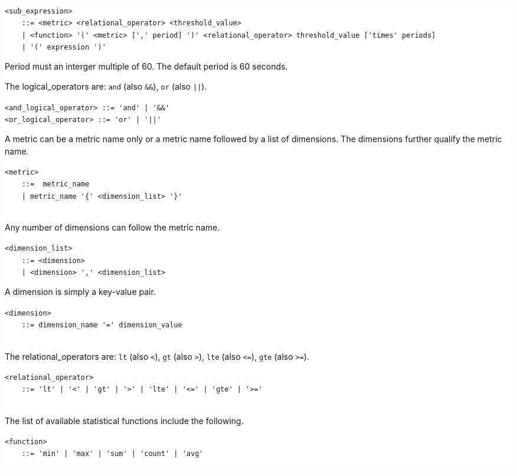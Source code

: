 ````
<sub_expression> 
	::= <metric> <relational_operator> <threshold_value>
    | <function> '(' <metric> [',' period] ')' <relational_operator> threshold_value ['times' periods] 
	| '(' expression ')'     

````
Period must an interger multiple of 60.  The default period is 60 seconds.

The logical_operators are: `and` (also `&&`), `or` (also `||`).

````
<and_logical_operator> ::= 'and' | '&&'
<or_logical_operator> ::= 'or' | '||'
````

A metric can be a metric name only or a metric name followed by a list of dimensions. The dimensions further qualify the metric name.


````
<metric>
	::=  metric_name
	| metric_name '{' <dimension_list> '}'
	
````

Any number of dimensions can follow the metric name.

````
<dimension_list>
	::= <dimension>
	| <dimension> ',' <dimension_list>

````

A dimension is simply a key-value pair.

````
<dimension>
	::= dimension_name '=' dimension_value
	
````

The relational_operators are: `lt` (also `<`), `gt` (also `>`), `lte` (also `<=`), `gte` (also `>=`).


````
<relational_operator>
	::= 'lt' | '<' | 'gt' | '>' | 'lte' | '<=' | 'gte' | '>='
	
````
The list of available statistical functions include the following.

```
<function>
	::= 'min' | 'max' | 'sum' | 'count' | 'avg' 
	
```
